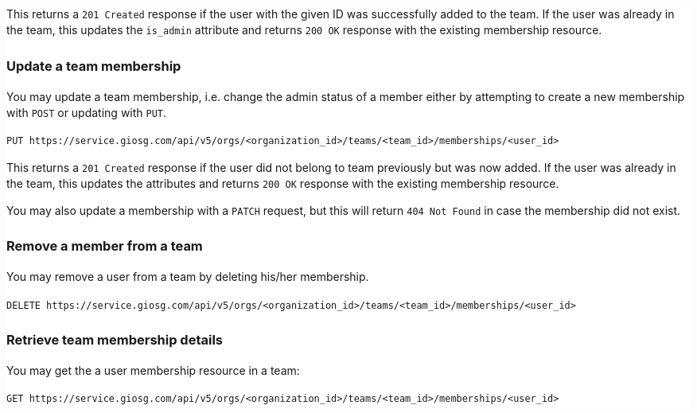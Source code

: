 This returns a `201 Created` response if the user with the given ID was successfully added to the team. If the user was already in the team, this updates the `is_admin` attribute and returns `200 OK` response with the existing membership resource.

### Update a team membership
You may update a team membership, i.e. change the admin status of a member either by attempting to create a new membership with `POST` or updating with `PUT`.

`PUT https://service.giosg.com/api/v5/orgs/<organization_id>/teams/<team_id>/memberships/<user_id>`

This returns a `201 Created` response if the user did not belong to team previously but was now added. If the user was already in the team, this updates the attributes and returns `200 OK` response with the existing membership resource.

You may also update a membership with a `PATCH` request, but this will return `404 Not Found` in case the membership did not exist.

### Remove a member from a team
You may remove a user from a team by deleting his/her membership.

`DELETE https://service.giosg.com/api/v5/orgs/<organization_id>/teams/<team_id>/memberships/<user_id>`

### Retrieve team membership details
You may get the a user membership resource in a team:

`GET https://service.giosg.com/api/v5/orgs/<organization_id>/teams/<team_id>/memberships/<user_id>`
